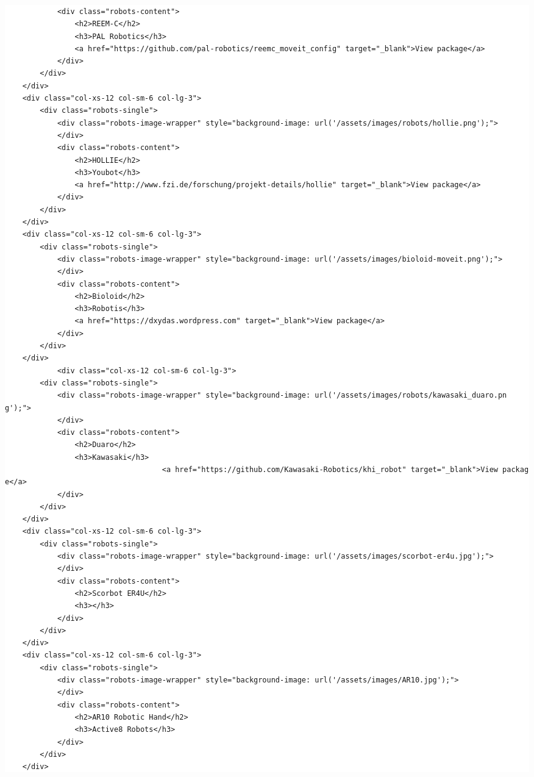 				<div class="robots-content">
					<h2>REEM-C</h2>
					<h3>PAL Robotics</h3>
					<a href="https://github.com/pal-robotics/reemc_moveit_config" target="_blank">View package</a>
				</div>
			</div>
		</div>
		<div class="col-xs-12 col-sm-6 col-lg-3">
			<div class="robots-single">
				<div class="robots-image-wrapper" style="background-image: url('/assets/images/robots/hollie.png');">
				</div>
				<div class="robots-content">
					<h2>HOLLIE</h2>
					<h3>Youbot</h3>
					<a href="http://www.fzi.de/forschung/projekt-details/hollie" target="_blank">View package</a>
				</div>
			</div>
		</div>
		<div class="col-xs-12 col-sm-6 col-lg-3">
			<div class="robots-single">
				<div class="robots-image-wrapper" style="background-image: url('/assets/images/bioloid-moveit.png');">
				</div>
				<div class="robots-content">
					<h2>Bioloid</h2>
					<h3>Robotis</h3>
					<a href="https://dxydas.wordpress.com" target="_blank">View package</a>
				</div>
			</div>
		</div>
                <div class="col-xs-12 col-sm-6 col-lg-3">
			<div class="robots-single">
				<div class="robots-image-wrapper" style="background-image: url('/assets/images/robots/kawasaki_duaro.png');">
				</div>
				<div class="robots-content">
					<h2>Duaro</h2>
					<h3>Kawasaki</h3>
                                        <a href="https://github.com/Kawasaki-Robotics/khi_robot" target="_blank">View package</a>
				</div>
			</div>
		</div>
		<div class="col-xs-12 col-sm-6 col-lg-3">
			<div class="robots-single">
				<div class="robots-image-wrapper" style="background-image: url('/assets/images/scorbot-er4u.jpg');">
				</div>
				<div class="robots-content">
					<h2>Scorbot ER4U</h2>
					<h3></h3>
				</div>
			</div>
		</div>
		<div class="col-xs-12 col-sm-6 col-lg-3">
			<div class="robots-single">
				<div class="robots-image-wrapper" style="background-image: url('/assets/images/AR10.jpg');">
				</div>
				<div class="robots-content">
					<h2>AR10 Robotic Hand</h2>
					<h3>Active8 Robots</h3>
				</div>
			</div>
		</div>